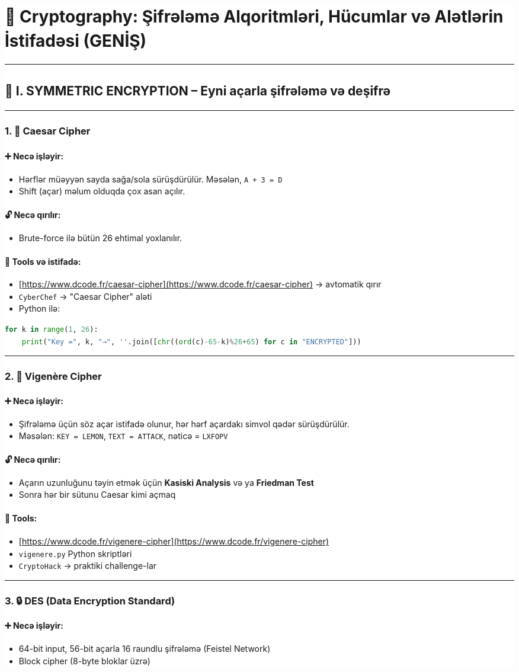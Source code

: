 # 🔐 Cryptography: Şifrələmə Alqoritmləri, Hücumlar və Alətlərin İstifadəsi (GENİŞ)

---

## 📌 I. SYMMETRIC ENCRYPTION – Eyni açarla şifrələmə və deşifrə

---

### 1. 🔄 Caesar Cipher

#### ➕ Necə işləyir:
- Hərflər müəyyən sayda sağa/sola sürüşdürülür. Məsələn, `A + 3 = D`
- Shift (açar) məlum olduqda çox asan açılır.

#### 🔓 Necə qırılır:
- Brute-force ilə bütün 26 ehtimal yoxlanılır.

#### 🔧 Tools və istifadə:
- [https://www.dcode.fr/caesar-cipher](https://www.dcode.fr/caesar-cipher) → avtomatik qırır
- `CyberChef` → "Caesar Cipher" aləti
- Python ilə:
```python
for k in range(1, 26):
    print("Key =", k, "→", ''.join([chr((ord(c)-65-k)%26+65) for c in "ENCRYPTED"]))
```

---

### 2. 🔄 Vigenère Cipher

#### ➕ Necə işləyir:
- Şifrələmə üçün söz açar istifadə olunur, hər hərf açardakı simvol qədər sürüşdürülür.
- Məsələn: `KEY = LEMON`, `TEXT = ATTACK`, nəticə = `LXFOPV`

#### 🔓 Necə qırılır:
- Açarın uzunluğunu təyin etmək üçün **Kasiski Analysis** və ya **Friedman Test**
- Sonra hər bir sütunu Caesar kimi açmaq

#### 🔧 Tools:
- [https://www.dcode.fr/vigenere-cipher](https://www.dcode.fr/vigenere-cipher)
- `vigenere.py` Python skriptləri
- `CryptoHack` → praktiki challenge-lar

---

### 3. 🔒 DES (Data Encryption Standard)

#### ➕ Necə işləyir:
- 64-bit input, 56-bit açarla 16 raundlu şifrələmə (Feistel Network)
- Block cipher (8-byte bloklar üzrə)
